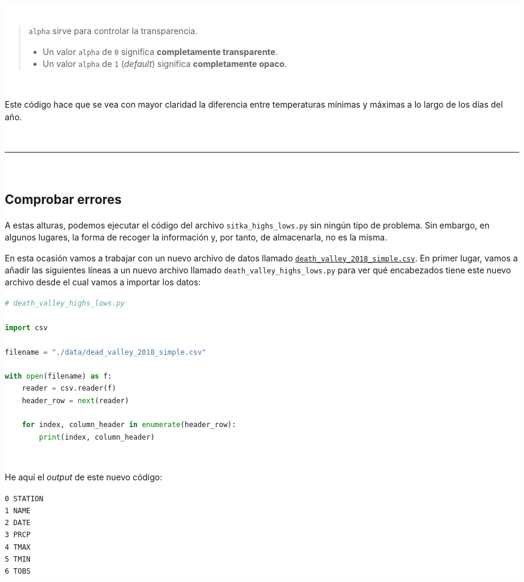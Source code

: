 <br/>

>   `alpha` sirve para controlar la transparencia.
>
>   * Un valor `alpha` de `0` significa **completamente transparente**.
>   * Un valor `alpha` de `1` (*default*) significa **completamente opaco**.

<br/>

Este código hace que se vea con mayor claridad la diferencia entre temperaturas mínimas y máximas a lo largo de los días del año.

<br/>

<hr/><br/>

## Comprobar errores

A estas alturas, podemos ejecutar el código del archivo `sitka_highs_lows.py` sin ningún tipo de problema. Sin embargo, en algunos lugares, la forma de recoger la información y, por tanto, de almacenarla, no es la misma.

En esta ocasión vamos a trabajar con un nuevo archivo de datos llamado [`death_valley_2018_simple.csv`](https://github.com/ehmatthes/pcc_2e/blob/master/chapter_16/the_csv_file_format/data/death_valley_2018_simple.csv). En primer lugar, vamos a añadir las siguientes líneas a un nuevo archivo llamado `death_valley_highs_lows.py` para ver qué encabezados tiene este nuevo archivo desde el cual vamos a importar los datos:

```python
# death_valley_highs_lows.py

import csv

filename = "./data/dead_valley_2018_simple.csv"

with open(filename) as f:
    reader = csv.reader(f)
    header_row = next(reader)

    for index, column_header in enumerate(header_row):
        print(index, column_header)
```

<br/>

He aquí el *output* de este nuevo código:

```
0 STATION
1 NAME
2 DATE
3 PRCP
4 TMAX
5 TMIN
6 TOBS
```
